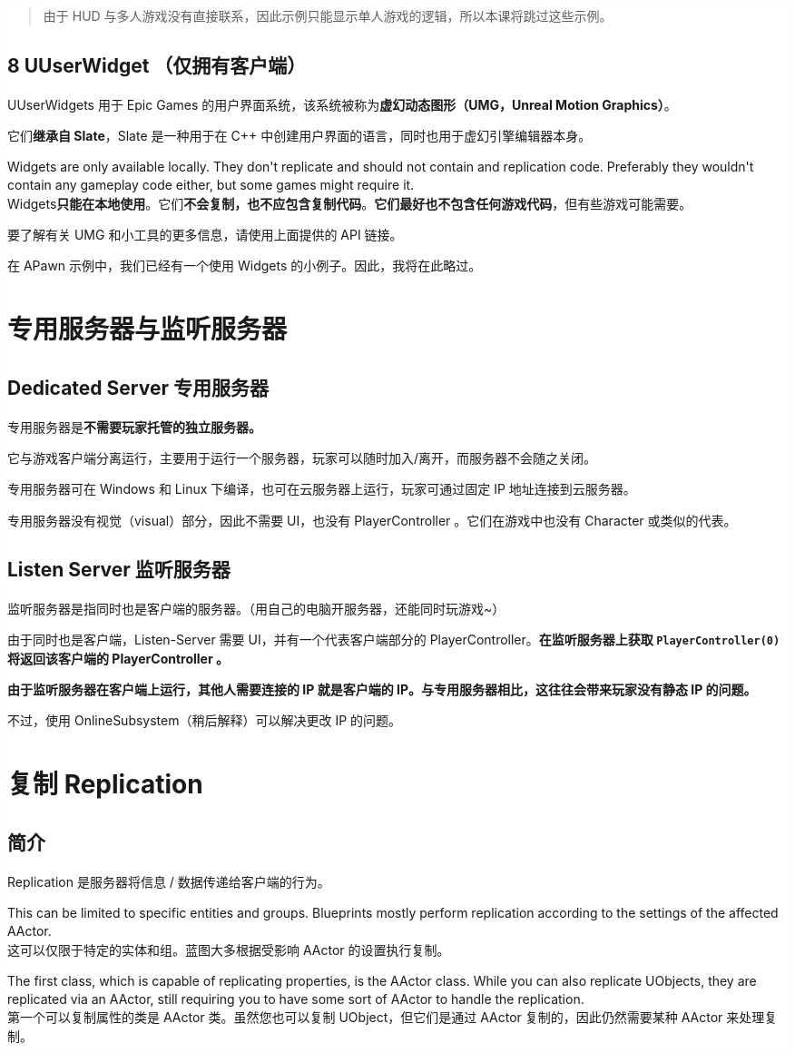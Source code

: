 >由于 HUD 与多人游戏没有直接联系，因此示例只能显示单人游戏的逻辑，所以本课将跳过这些示例。

## 8 UUserWidget （仅拥有客户端）

UUserWidgets 用于 Epic Games 的用户界面系统，该系统被称为**虚幻动态图形（UMG，Unreal Motion Graphics）**。

它们**继承自 Slate**，Slate 是一种用于在 C++ 中创建用户界面的语言，同时也用于虚幻引擎编辑器本身。

Widgets are only available locally. They don't replicate and should not contain and replication code. Preferably they wouldn't contain any gameplay code either, but some games might require it.  
Widgets**只能在本地使用**。它们**不会复制，也不应包含复制代码**。**它们最好也不包含任何游戏代码**，但有些游戏可能需要。
 
要了解有关 UMG 和小工具的更多信息，请使用上面提供的 API 链接。

在 APawn 示例中，我们已经有一个使用 Widgets 的小例子。因此，我将在此略过。



# 专用服务器与监听服务器
## Dedicated Server 专用服务器

专用服务器是**不需要玩家托管的独立服务器。**

它与游戏客户端分离运行，主要用于运行一个服务器，玩家可以随时加入/离开，而服务器不会随之关闭。

专用服务器可在 Windows 和 Linux 下编译，也可在云服务器上运行，玩家可通过固定 IP 地址连接到云服务器。

专用服务器没有视觉（visual）部分，因此不需要 UI，也没有 PlayerController 。它们在游戏中也没有 Character 或类似的代表。  
 
## Listen Server 监听服务器

监听服务器是指同时也是客户端的服务器。（用自己的电脑开服务器，还能同时玩游戏~）

由于同时也是客户端，Listen-Server 需要 UI，并有一个代表客户端部分的 PlayerController。**在监听服务器上获取 `PlayerController(0)`将返回该客户端的  PlayerController 。**

**由于监听服务器在客户端上运行，其他人需要连接的 IP 就是客户端的 IP。与专用服务器相比，这往往会带来玩家没有静态 IP 的问题。**

不过，使用 OnlineSubsystem（稍后解释）可以解决更改 IP 的问题。
# 复制 Replication
##  简介

Replication 是服务器将信息 / 数据传递给客户端的行为。

This can be limited to specific entities and groups. Blueprints mostly perform replication according to the settings of the affected AActor.  
这可以仅限于特定的实体和组。蓝图大多根据受影响 AActor 的设置执行复制。

The first class, which is capable of replicating properties, is the AActor class. While you can also replicate UObjects, they are replicated via an AActor, still requiring you to have some sort of AActor to handle the replication.  
第一个可以复制属性的类是 AActor 类。虽然您也可以复制 UObject，但它们是通过 AActor 复制的，因此仍然需要某种 AActor 来处理复制。
